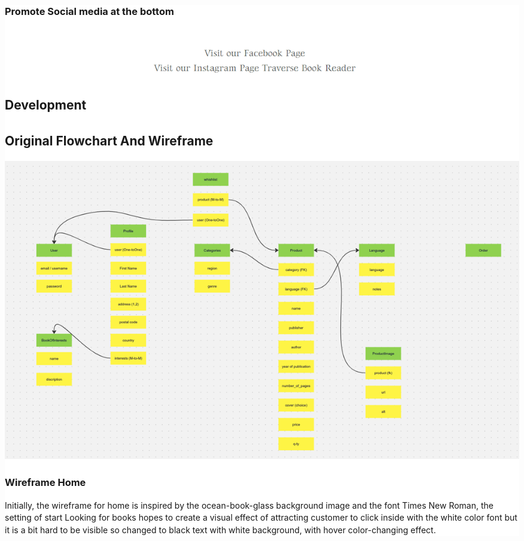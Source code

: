 <h3>Promote Social media at the bottom</h3>

![social_media_link](static/image/documentation/social_media_link.png)

<h2>Development</h2>

<h2> Original Flowchart And Wireframe</h2>

![database_structure](static/image/documentation/database_structure.png)

<h3>Wireframe Home</h3>

<p>Initially, the wireframe for home is inspired by the ocean-book-glass 
background image and the font Times New Roman, the setting of start Looking for 
books hopes to create a visual effect of attracting customer to click inside with
the white color font but it is a bit hard to be visible so changed to black text with
white background, with hover color-changing effect.</p>

